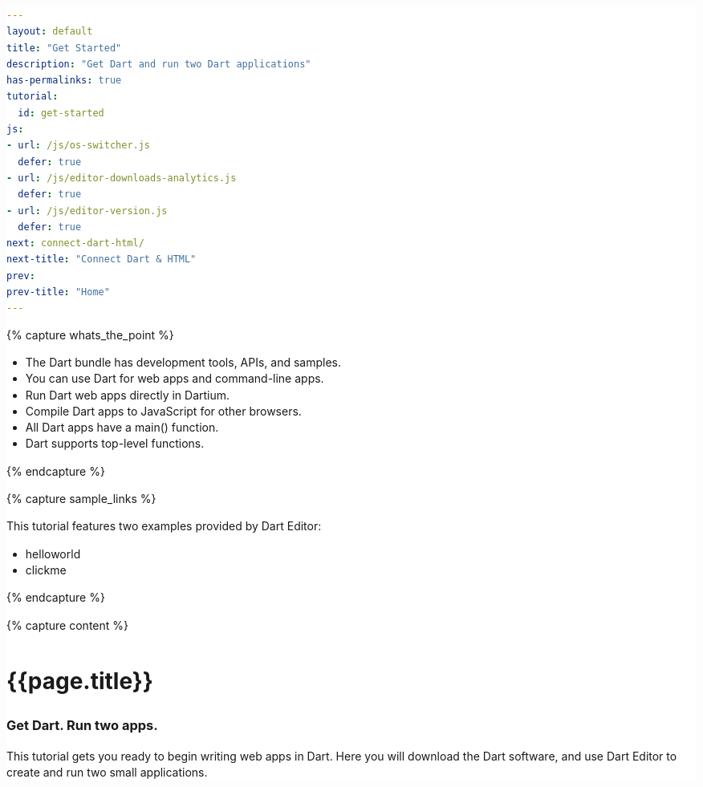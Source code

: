 ```yaml
---
layout: default
title: "Get Started"
description: "Get Dart and run two Dart applications"
has-permalinks: true
tutorial:
  id: get-started
js:
- url: /js/os-switcher.js
  defer: true
- url: /js/editor-downloads-analytics.js
  defer: true
- url: /js/editor-version.js
  defer: true
next: connect-dart-html/
next-title: "Connect Dart & HTML"
prev: 
prev-title: "Home"
---
```


{% capture whats_the_point %}

* The Dart bundle has development tools, APIs, and samples.
* You can use Dart for web apps and command-line apps.
* Run Dart web apps directly in Dartium.
* Compile Dart apps to JavaScript for other browsers.
* All Dart apps have a main() function.
* Dart supports top-level functions.

{% endcapture %}

{% capture sample_links %}

This tutorial features two examples
provided by Dart Editor:

* helloworld
* clickme

{% endcapture %}

{% capture content %}

<div class="tute-target-title">
<h1>{{page.title}}</h1>
<h3>Get Dart. Run two apps.</h3>
</div>

This tutorial gets you ready
to begin writing web apps in Dart.
Here you will download the Dart software,
and use Dart Editor to
create and run two small applications.
